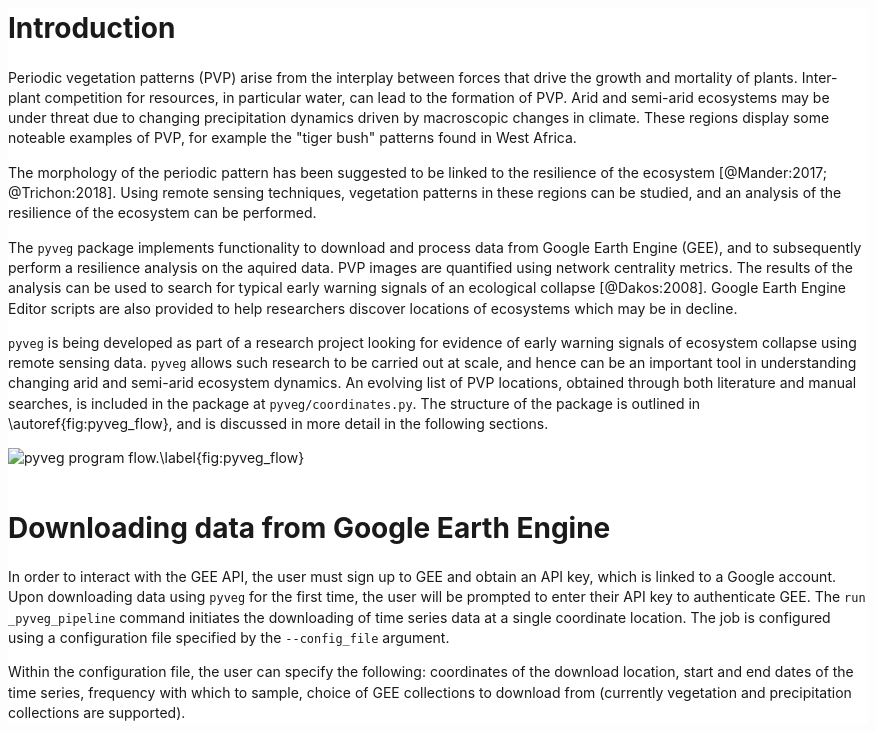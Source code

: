 # Introduction

Periodic vegetation patterns (PVP) arise from the interplay between
forces that drive the growth and mortality of plants. Inter-plant
competition for resources, in particular water, can lead to the
formation of PVP. Arid and semi-arid ecosystems may be under threat
due to changing precipitation dynamics driven by macroscopic changes
in climate. These regions display some noteable examples of PVP,
for example the "tiger bush" patterns found in West Africa.

The morphology of the periodic pattern has been suggested to be
linked to the resilience of the ecosystem [@Mander:2017; @Trichon:2018].
Using remote sensing techniques,  vegetation patterns in these regions
can be studied, and an analysis of the resilience of the ecosystem can
be performed.

The `pyveg` package implements functionality to download and process data
from Google Earth Engine (GEE), and to subsequently perform a
resilience analysis on the aquired data. PVP images are quantified using
network centrality metrics. The results of the analysis can be used
to search for typical early warning signals of an ecological collapse
[@Dakos:2008]. Google Earth Engine Editor scripts are also provided to help
researchers discover locations of ecosystems which may be in
decline.

`pyveg` is being developed as part of a research project
looking for evidence of early warning signals of ecosystem
collapse using remote sensing data. `pyveg` allows such
research to be carried out at scale, and hence can be an
important tool in understanding changing arid and semi-arid
ecosystem dynamics. An evolving list of PVP locations, obtained through
both literature and manual searches, is included in the package at
`pyveg/coordinates.py`. The structure of the package is outlined in
\autoref{fig:pyveg_flow}, and is discussed in more detail in the
following sections.

![`pyveg` program flow.\label{fig:pyveg_flow}](pveg_flow.png)


# Downloading data from Google Earth Engine

In order to interact with the GEE API, the user must sign up to GEE
and obtain an API key, which is linked to a Google account. Upon downloading
data using `pyveg` for the first time, the
user will be prompted to enter their API key to authenticate GEE. The `run_pyveg_pipeline`
command initiates the downloading of time series data at a single
coordinate location. The job is configured using a configuration file
specified by the `--config_file` argument.

Within the configuration file, the user can specify the following:
coordinates of the download location, start and end dates of the
time series, frequency with which to sample, choice of GEE collections
to download from (currently vegetation and precipitation collections are
supported).


[monitoring-ecosystem-resilience-repo]: https://github.com/alan-turing-institute/monitoring-ecosystem-resilience/
[monitoring-ecosystem-resilience-issues]: https://github.com/alan-turing-institute/monitoring-ecosystem-resilience/issues
[git]: https://git-scm.com
[github]: https://github.com
[github-branches]: https://help.github.com/articles/creating-and-deleting-branches-within-your-repository
[github-fork]: https://help.github.com/articles/fork-a-repo
[github-flow]: https://guides.github.com/introduction/flow
[github-mergeconflicts]: https://help.github.com/articles/about-merge-conflicts
[github-pullrequest]: https://help.github.com/articles/creating-a-pull-request
[github-review]: https://help.github.com/articles/about-pull-request-reviews
[github-syncfork]: https://help.github.com/articles/syncing-a-fork
[labels-bug]: https://github.com/alan-turing-institute/monitoring-ecosystem-resilience/labels/bug
[labels-enhancement]: https://github.com/alan-turing-institute/monitoring-ecosystem-resilience/labels/enhancement
[labels-firstissue]: https://github.com/alan-turing-institute/monitoring-ecosystem-resilience/labels/good%20first%20issue
[labels-helpwanted]: https://github.com/alan-turing-institute/monitoring-ecosystem-resilience/labels/help%20wanted
[labels-project-management]: https://github.com/alan-turing-institute/monitoring-ecosystem-resilience/labels/project%20management
[labels-question]: https://github.com/alan-turing-institute/monitoring-ecosystem-resilience/labels/question
[link_numpydoc]: https://numpydoc.readthedocs.io/en/latest/format.html
[link_pep8]: https://www.python.org/dev/peps/pep-0008/
[monitoring-ecosystem-resilience-repo]: https://github.com/alan-turing-institute/monitoring-ecosystem-resilience/
[monitoring-ecosystem-resilience-issues]: https://github.com/alan-turing-institute/monitoring-ecosystem-resilience/issues
[git]: https://git-scm.com
[github]: https://github.com
[github-branches]: https://help.github.com/articles/creating-and-deleting-branches-within-your-repository
[github-fork]: https://help.github.com/articles/fork-a-repo
[github-flow]: https://guides.github.com/introduction/flow
[github-mergeconflicts]: https://help.github.com/articles/about-merge-conflicts
[github-pullrequest]: https://help.github.com/articles/creating-a-pull-request
[github-review]: https://help.github.com/articles/about-pull-request-reviews
[github-syncfork]: https://help.github.com/articles/syncing-a-fork
[labels-bug]: https://github.com/alan-turing-institute/monitoring-ecosystem-resilience/labels/bug
[labels-enhancement]: https://github.com/alan-turing-institute/monitoring-ecosystem-resilience/labels/enhancement
[labels-firstissue]: https://github.com/alan-turing-institute/monitoring-ecosystem-resilience/labels/good%20first%20issue
[labels-helpwanted]: https://github.com/alan-turing-institute/monitoring-ecosystem-resilience/labels/help%20wanted
[labels-project-management]: https://github.com/alan-turing-institute/monitoring-ecosystem-resilience/labels/project%20management
[labels-question]: https://github.com/alan-turing-institute/monitoring-ecosystem-resilience/labels/question
[link_numpydoc]: https://numpydoc.readthedocs.io/en/latest/format.html
[link_pep8]: https://www.python.org/dev/peps/pep-0008/